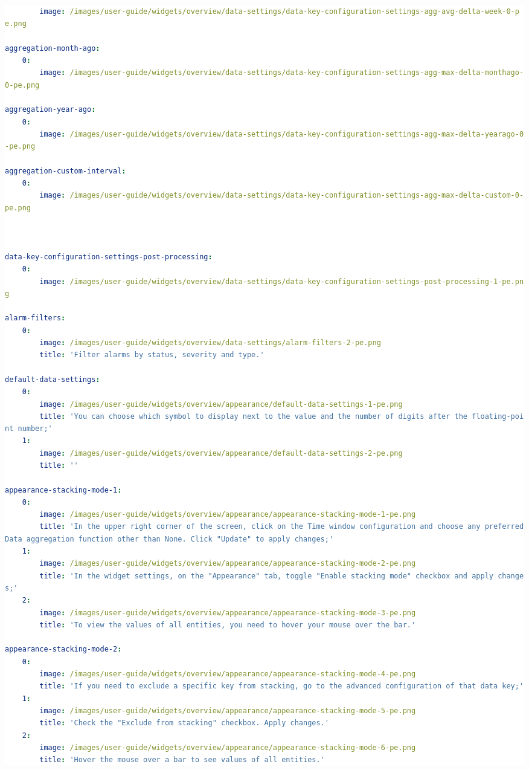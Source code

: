 ```yaml
        image: /images/user-guide/widgets/overview/data-settings/data-key-configuration-settings-agg-avg-delta-week-0-pe.png

aggregation-month-ago:
    0:
        image: /images/user-guide/widgets/overview/data-settings/data-key-configuration-settings-agg-max-delta-monthago-0-pe.png

aggregation-year-ago:
    0:
        image: /images/user-guide/widgets/overview/data-settings/data-key-configuration-settings-agg-max-delta-yearago-0-pe.png

aggregation-custom-interval:
    0:
        image: /images/user-guide/widgets/overview/data-settings/data-key-configuration-settings-agg-max-delta-custom-0-pe.png



data-key-configuration-settings-post-processing:
    0:
        image: /images/user-guide/widgets/overview/data-settings/data-key-configuration-settings-post-processing-1-pe.png

alarm-filters:
    0:
        image: /images/user-guide/widgets/overview/data-settings/alarm-filters-2-pe.png
        title: 'Filter alarms by status, severity and type.'

default-data-settings:
    0:
        image: /images/user-guide/widgets/overview/appearance/default-data-settings-1-pe.png
        title: 'You can choose which symbol to display next to the value and the number of digits after the floating-point number;'
    1:
        image: /images/user-guide/widgets/overview/appearance/default-data-settings-2-pe.png
        title: ''

appearance-stacking-mode-1:
    0:
        image: /images/user-guide/widgets/overview/appearance/appearance-stacking-mode-1-pe.png
        title: 'In the upper right corner of the screen, click on the Time window configuration and choose any preferred Data aggregation function other than None. Click "Update" to apply changes;'
    1:
        image: /images/user-guide/widgets/overview/appearance/appearance-stacking-mode-2-pe.png
        title: 'In the widget settings, on the "Appearance" tab, toggle "Enable stacking mode" checkbox and apply changes;'
    2:
        image: /images/user-guide/widgets/overview/appearance/appearance-stacking-mode-3-pe.png
        title: 'To view the values of all entities, you need to hover your mouse over the bar.'

appearance-stacking-mode-2:
    0:
        image: /images/user-guide/widgets/overview/appearance/appearance-stacking-mode-4-pe.png
        title: 'If you need to exclude a specific key from stacking, go to the advanced configuration of that data key;'
    1:
        image: /images/user-guide/widgets/overview/appearance/appearance-stacking-mode-5-pe.png
        title: 'Check the "Exclude from stacking" checkbox. Apply changes.'
    2:
        image: /images/user-guide/widgets/overview/appearance/appearance-stacking-mode-6-pe.png
        title: 'Hover the mouse over a bar to see values of all entities.'
```